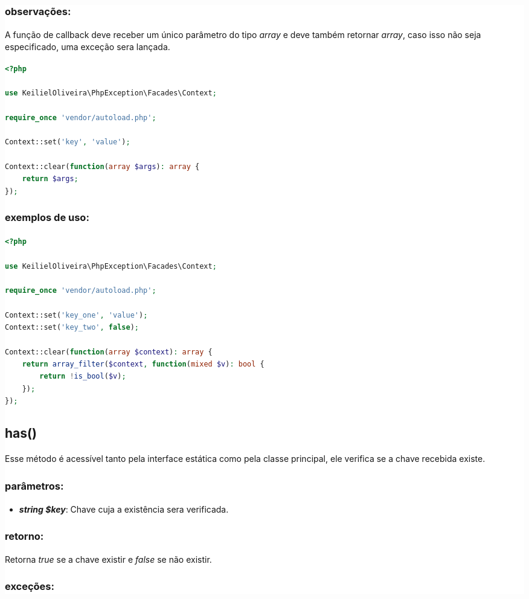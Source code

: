 ### observações:

A função de callback deve receber um único parâmetro do tipo *array* e deve também retornar *array*, caso isso não seja especificado, uma exceção sera lançada.

```php
<?php

use KeilielOliveira\PhpException\Facades\Context;

require_once 'vendor/autoload.php';

Context::set('key', 'value');

Context::clear(function(array $args): array {
    return $args;
});
```

### exemplos de uso:

```php
<?php

use KeilielOliveira\PhpException\Facades\Context;

require_once 'vendor/autoload.php';

Context::set('key_one', 'value');
Context::set('key_two', false);

Context::clear(function(array $context): array {
    return array_filter($context, function(mixed $v): bool {
        return !is_bool($v);
    });
});
```

## has()

Esse método é acessível tanto pela interface estática como pela classe principal, ele verifica se a chave recebida existe.

### parâmetros:

- ***string $key***: Chave cuja a existência sera verificada.

### retorno:

Retorna *true* se a chave existir e *false* se não existir.

### exceções:

